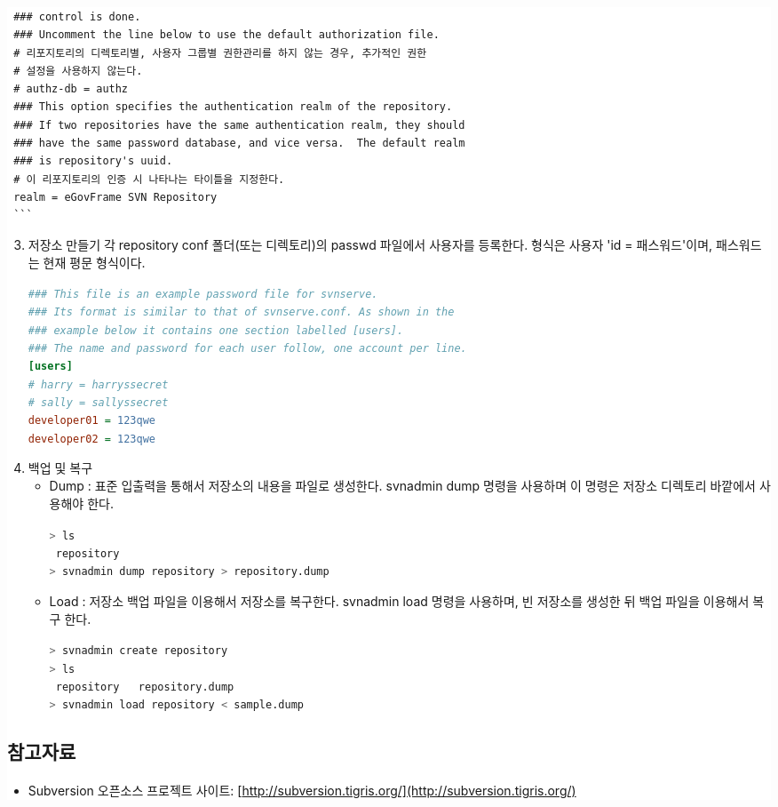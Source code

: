      ### control is done.
     ### Uncomment the line below to use the default authorization file.
     # 리포지토리의 디렉토리별, 사용자 그룹별 권한관리를 하지 않는 경우, 추가적인 권한
     # 설정을 사용하지 않는다.
     # authz-db = authz
     ### This option specifies the authentication realm of the repository.
     ### If two repositories have the same authentication realm, they should
     ### have the same password database, and vice versa.  The default realm
     ### is repository's uuid.
     # 이 리포지토리의 인증 시 나타나는 타이틀을 지정한다.
     realm = eGovFrame SVN Repository
     ```
3. 저장소 만들기
   각 repository conf 폴더(또는 디렉토리)의 passwd 파일에서 사용자를 등록한다. 형식은 사용자 'id = 패스워드'이며, 패스워드는 현재 평문 형식이다.
   ```ini
   ### This file is an example password file for svnserve.
   ### Its format is similar to that of svnserve.conf. As shown in the
   ### example below it contains one section labelled [users].
   ### The name and password for each user follow, one account per line.
   [users]
   # harry = harryssecret
   # sally = sallyssecret
   developer01 = 123qwe
   developer02 = 123qwe
   ```
4. 백업 및 복구
   * Dump : 표준 입출력을 통해서 저장소의 내용을 파일로 생성한다. svnadmin dump 명령을 사용하며 이 명령은 저장소 디렉토리 바깥에서 사용해야 한다.
     ```bash
     > ls
      repository
     > svnadmin dump repository > repository.dump
     ```
   * Load : 저장소 백업 파일을 이용해서 저장소를 복구한다. svnadmin load 명령을 사용하며, 빈 저장소를 생성한 뒤 백업 파일을 이용해서 복구 한다.
     ```bash
     > svnadmin create repository
     > ls
      repository   repository.dump  
     > svnadmin load repository < sample.dump
     ```

## 참고자료

* Subversion 오픈소스 프로젝트 사이트: [http://subversion.tigris.org/](http://subversion.tigris.org/)
